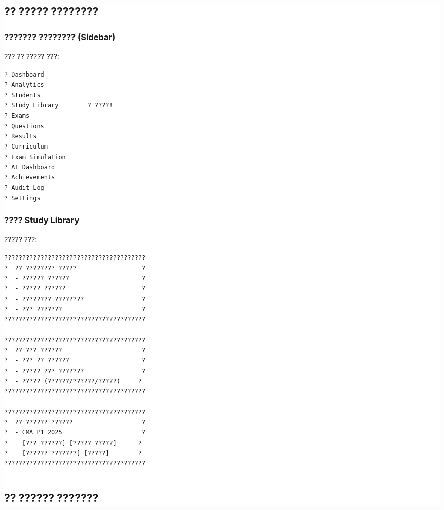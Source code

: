 
## ?? ????? ????????

### **??????? ???????? (Sidebar)**

??? ?? ????? ???:
```
? Dashboard
? Analytics  
? Students
? Study Library        ? ????! 
? Exams
? Questions
? Results
? Curriculum
? Exam Simulation
? AI Dashboard
? Achievements
? Audit Log
? Settings
```

### **???? Study Library**

????? ???:
```
???????????????????????????????????????
?  ?? ???????? ?????                  ?
?  - ?????? ??????                    ?
?  - ????? ??????                     ?
?  - ???????? ????????                ?
?  - ??? ???????                      ?
???????????????????????????????????????

???????????????????????????????????????
?  ?? ??? ??????                      ?
?  - ??? ?? ??????                    ?
?  - ????? ??? ???????                ?
?  - ????? (??????/??????/?????)     ?
???????????????????????????????????????

???????????????????????????????????????
?  ?? ?????? ??????                   ?
?  - CMA P1 2025                      ?
?    [??? ??????] [????? ?????]      ?
?    [?????? ???????] [?????]        ?
???????????????????????????????????????
```

---

## ?? ?????? ???????
